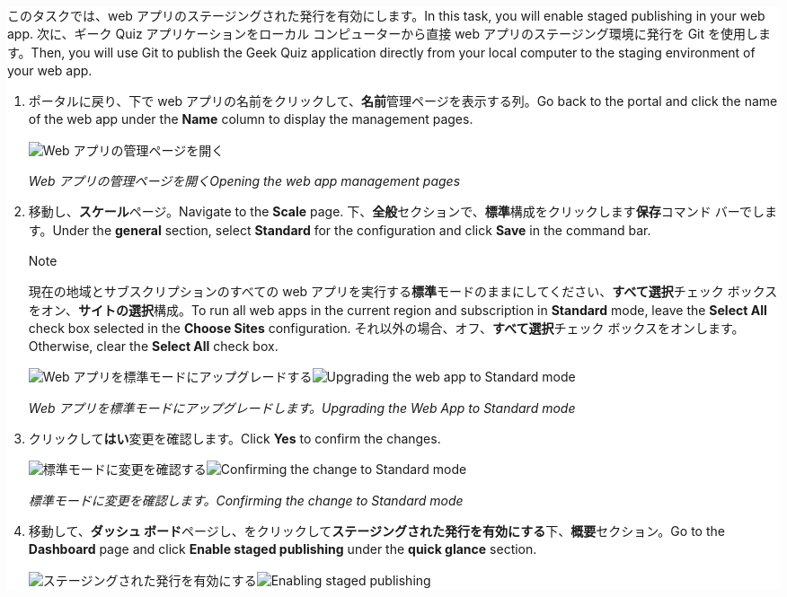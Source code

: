 <span data-ttu-id="0d6b6-334">このタスクでは、web アプリのステージングされた発行を有効にします。</span><span class="sxs-lookup"><span data-stu-id="0d6b6-334">In this task, you will enable staged publishing in your web app.</span></span> <span data-ttu-id="0d6b6-335">次に、ギーク Quiz アプリケーションをローカル コンピューターから直接 web アプリのステージング環境に発行を Git を使用します。</span><span class="sxs-lookup"><span data-stu-id="0d6b6-335">Then, you will use Git to publish the Geek Quiz application directly from your local computer to the staging environment of your web app.</span></span>

1. <span data-ttu-id="0d6b6-336">ポータルに戻り、下で web アプリの名前をクリックして、**名前**管理ページを表示する列。</span><span class="sxs-lookup"><span data-stu-id="0d6b6-336">Go back to the portal and click the name of the web app under the **Name** column to display the management pages.</span></span>

    ![Web アプリの管理ページを開く](maintainable-azure-websites-managing-change-and-scale/_static/image31.png)

    <span data-ttu-id="0d6b6-338">*Web アプリの管理ページを開く*</span><span class="sxs-lookup"><span data-stu-id="0d6b6-338">*Opening the web app management pages*</span></span>
2. <span data-ttu-id="0d6b6-339">移動し、**スケール**ページ。</span><span class="sxs-lookup"><span data-stu-id="0d6b6-339">Navigate to the **Scale** page.</span></span> <span data-ttu-id="0d6b6-340">下、**全般**セクションで、**標準**構成をクリックします**保存**コマンド バーでします。</span><span class="sxs-lookup"><span data-stu-id="0d6b6-340">Under the **general** section, select **Standard** for the configuration and click **Save** in the command bar.</span></span>

    > [!NOTE]
    > <span data-ttu-id="0d6b6-341">現在の地域とサブスクリプションのすべての web アプリを実行する**標準**モードのままにしてください、**すべて選択**チェック ボックスをオン、**サイトの選択**構成。</span><span class="sxs-lookup"><span data-stu-id="0d6b6-341">To run all web apps in the current region and subscription in **Standard** mode, leave the **Select All** check box selected in the **Choose Sites** configuration.</span></span> <span data-ttu-id="0d6b6-342">それ以外の場合、オフ、**すべて選択**チェック ボックスをオンします。</span><span class="sxs-lookup"><span data-stu-id="0d6b6-342">Otherwise, clear the **Select All** check box.</span></span>

    <span data-ttu-id="0d6b6-343">![Web アプリを標準モードにアップグレードする](maintainable-azure-websites-managing-change-and-scale/_static/image32.png "標準モードに web アプリをアップグレードします。")</span><span class="sxs-lookup"><span data-stu-id="0d6b6-343">![Upgrading the web app to Standard mode](maintainable-azure-websites-managing-change-and-scale/_static/image32.png "Upgrading the web app to Standard mode")</span></span>

    <span data-ttu-id="0d6b6-344">*Web アプリを標準モードにアップグレードします。*</span><span class="sxs-lookup"><span data-stu-id="0d6b6-344">*Upgrading the Web App to Standard mode*</span></span>
3. <span data-ttu-id="0d6b6-345">クリックして**はい**変更を確認します。</span><span class="sxs-lookup"><span data-stu-id="0d6b6-345">Click **Yes** to confirm the changes.</span></span>

    <span data-ttu-id="0d6b6-346">![標準モードに変更を確認する](maintainable-azure-websites-managing-change-and-scale/_static/image33.png "web アプリのモードの変更を続行")</span><span class="sxs-lookup"><span data-stu-id="0d6b6-346">![Confirming the change to Standard mode](maintainable-azure-websites-managing-change-and-scale/_static/image33.png "Continuing with the changing of the web app mode")</span></span>

    <span data-ttu-id="0d6b6-347">*標準モードに変更を確認します。*</span><span class="sxs-lookup"><span data-stu-id="0d6b6-347">*Confirming the change to Standard mode*</span></span>
4. <span data-ttu-id="0d6b6-348">移動して、**ダッシュ ボード**ページし、をクリックして**ステージングされた発行を有効にする**下、**概要**セクション。</span><span class="sxs-lookup"><span data-stu-id="0d6b6-348">Go to the **Dashboard** page and click **Enable staged publishing** under the **quick glance** section.</span></span>

    <span data-ttu-id="0d6b6-349">![ステージングされた発行を有効にする](maintainable-azure-websites-managing-change-and-scale/_static/image34.png "ステージングされた発行を有効にします。")</span><span class="sxs-lookup"><span data-stu-id="0d6b6-349">![Enabling staged publishing](maintainable-azure-websites-managing-change-and-scale/_static/image34.png "Enabling staged publishing")</span></span>
